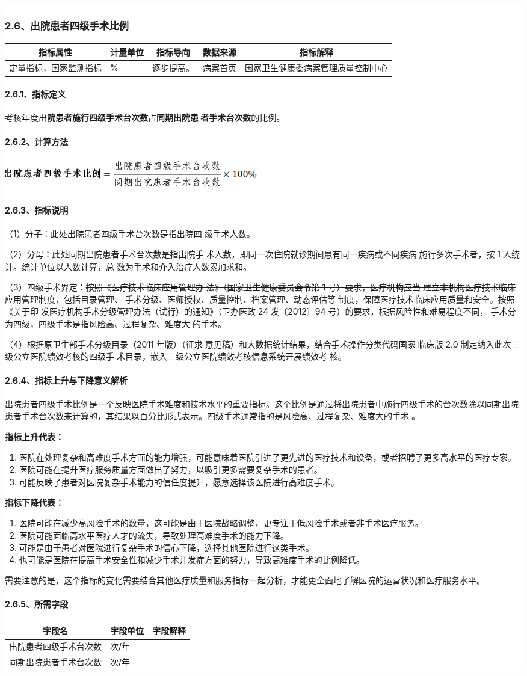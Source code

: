 <hr style="background-color:#7ba53b">

### 2.6、出院患者四级手术比例

| 指标属性               | 计量单位 | 指标导向   | 数据来源 | 指标解释                           |
| ---------------------- | -------- | ---------- | -------- | ---------------------------------- |
| 定量指标，国家监测指标 | %        | 逐步提高。 | 病案首页 | 国家卫生健康委病案管理质量控制中心 |

#### 2.6.1、指标定义

考核年度出**院患者施行四级手术台次数**占**同期出院患 者手术台次数**的比例。

#### 2.6.2、计算方法

![image-20241016090050695](./Pic/image-20241016090050695.png)

#### 2.6.3、指标说明

（1）分子：此处出院患者四级手术台次数是指出院四 级手术人数。

（2）分母：此处同期出院患者手术台次数是指出院手 术人数，即同一次住院就诊期间患有同一疾病或不同疾病 施行多次手术者，按 1 人统计。统计单位以人数计算，总 数为手术和介入治疗人数累加求和。

（3）四级手术界定：~~按照《医疗技术临床应用管理办 法》（国家卫生健康委员会令第 1 号）要求，医疗机构应当 建立本机构医疗技术临床应用管理制度，包括目录管理、 手术分级、医师授权、质量控制、档案管理、动态评估等 制度，保障医疗技术临床应用质量和安全。按照《关于印 发医疗机构手术分级管理办法（试行）的通知》（卫办医政 24 发〔2012〕94 号）的要求~~，根据风险性和难易程度不同， 手术分为四级，四级手术是指风险高、过程复杂、难度大 的手术。

（4）根据原卫生部手术分级目录（2011 年版）（征求 意见稿）和大数据统计结果，结合手术操作分类代码国家 临床版 2.0 制定纳入此次三级公立医院绩效考核的四级手 术目录，嵌入三级公立医院绩效考核信息系统开展绩效考 核。

#### 2.6.4、指标上升与下降意义解析

出院患者四级手术比例是一个反映医院手术难度和技术水平的重要指标。这个比例是通过将出院患者中施行四级手术的台次数除以同期出院患者手术台次数来计算的，其结果以百分比形式表示。四级手术通常指的是风险高、过程复杂、难度大的手术 。

**指标上升代表：**

1. 医院在处理复杂和高难度手术方面的能力增强，可能意味着医院引进了更先进的医疗技术和设备，或者招聘了更多高水平的医疗专家。
2. 医院可能在提升医疗服务质量方面做出了努力，以吸引更多需要复杂手术的患者。
3. 可能反映了患者对医院复杂手术能力的信任度提升，愿意选择该医院进行高难度手术。

**指标下降代表：**

1. 医院可能在减少高风险手术的数量，这可能是由于医院战略调整，更专注于低风险手术或者非手术医疗服务。
2. 医院可能面临高水平医疗人才的流失，导致处理高难度手术的能力下降。
3. 可能是由于患者对医院进行复杂手术的信心下降，选择其他医院进行这类手术。
4. 也可能是医院在提高手术安全性和减少手术并发症方面的努力，导致高难度手术的比例降低。

需要注意的是，这个指标的变化需要结合其他医疗质量和服务指标一起分析，才能更全面地了解医院的运营状况和医疗服务水平。

#### 2.6.5、所需字段

| 字段名                 | 字段单位 | 字段解释 |
| ---------------------- | -------- | -------- |
| 出院患者四级手术台次数 | 次/年    |          |
| 同期出院患者手术台次数 | 次/年    |          |
